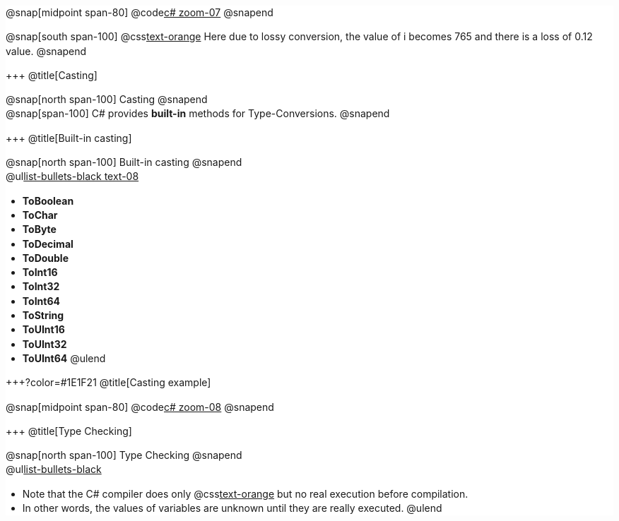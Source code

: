 @snap[midpoint span-80]
@code[c# zoom-07](types-and-variables/lossyConversion.cs)
@snapend

@snap[south span-100]
@css[text-orange](Explanation:)
Here due to lossy conversion, the value of i becomes 765 and there is a loss of 0.12 value.
@snapend

+++
@title[Casting]

@snap[north span-100]
Casting
@snapend
<br/>
@snap[span-100]
C# provides **built-in** methods for Type-Conversions.
@snapend

+++
@title[Built-in casting]

@snap[north span-100]
Built-in casting
@snapend
<br/>
@ul[list-bullets-black text-08](false)
- **ToBoolean**
- **ToChar**
- **ToByte**
- **ToDecimal**
- **ToDouble**
- **ToInt16**
- **ToInt32**
- **ToInt64**
- **ToString**
- **ToUInt16**
- **ToUInt32**
- **ToUInt64**
@ulend

+++?color=#1E1F21
@title[Casting example]

@snap[midpoint span-80]
@code[c# zoom-08](types-and-variables/Casting.cs)
@snapend

+++
@title[Type Checking]

@snap[north span-100]
Type Checking
@snapend
<br/>
@ul[list-bullets-black](false)
- Note that the C# compiler does only @css[text-orange](type-checking) but no real execution before compilation.
- In other words, the values of variables are unknown until they are really executed.
@ulend
